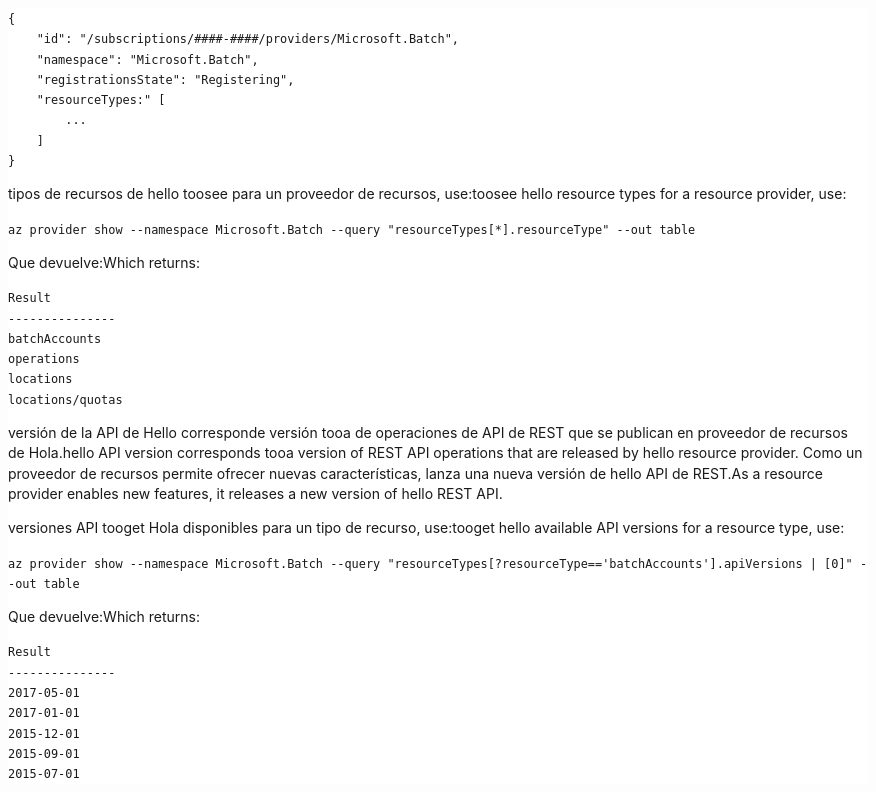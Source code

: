 ```azurecli
{
    "id": "/subscriptions/####-####/providers/Microsoft.Batch",
    "namespace": "Microsoft.Batch",
    "registrationsState": "Registering",
    "resourceTypes:" [
        ...
    ]
}
```

<span data-ttu-id="8743f-149">tipos de recursos de hello toosee para un proveedor de recursos, use:</span><span class="sxs-lookup"><span data-stu-id="8743f-149">toosee hello resource types for a resource provider, use:</span></span>

```azurecli
az provider show --namespace Microsoft.Batch --query "resourceTypes[*].resourceType" --out table
```

<span data-ttu-id="8743f-150">Que devuelve:</span><span class="sxs-lookup"><span data-stu-id="8743f-150">Which returns:</span></span>

```azurecli
Result
---------------
batchAccounts
operations
locations
locations/quotas
```

<span data-ttu-id="8743f-151">versión de la API de Hello corresponde versión tooa de operaciones de API de REST que se publican en proveedor de recursos de Hola.</span><span class="sxs-lookup"><span data-stu-id="8743f-151">hello API version corresponds tooa version of REST API operations that are released by hello resource provider.</span></span> <span data-ttu-id="8743f-152">Como un proveedor de recursos permite ofrecer nuevas características, lanza una nueva versión de hello API de REST.</span><span class="sxs-lookup"><span data-stu-id="8743f-152">As a resource provider enables new features, it releases a new version of hello REST API.</span></span> 

<span data-ttu-id="8743f-153">versiones API tooget Hola disponibles para un tipo de recurso, use:</span><span class="sxs-lookup"><span data-stu-id="8743f-153">tooget hello available API versions for a resource type, use:</span></span>

```azurecli
az provider show --namespace Microsoft.Batch --query "resourceTypes[?resourceType=='batchAccounts'].apiVersions | [0]" --out table
```

<span data-ttu-id="8743f-154">Que devuelve:</span><span class="sxs-lookup"><span data-stu-id="8743f-154">Which returns:</span></span>

```azurecli
Result
---------------
2017-05-01
2017-01-01
2015-12-01
2015-09-01
2015-07-01
```
